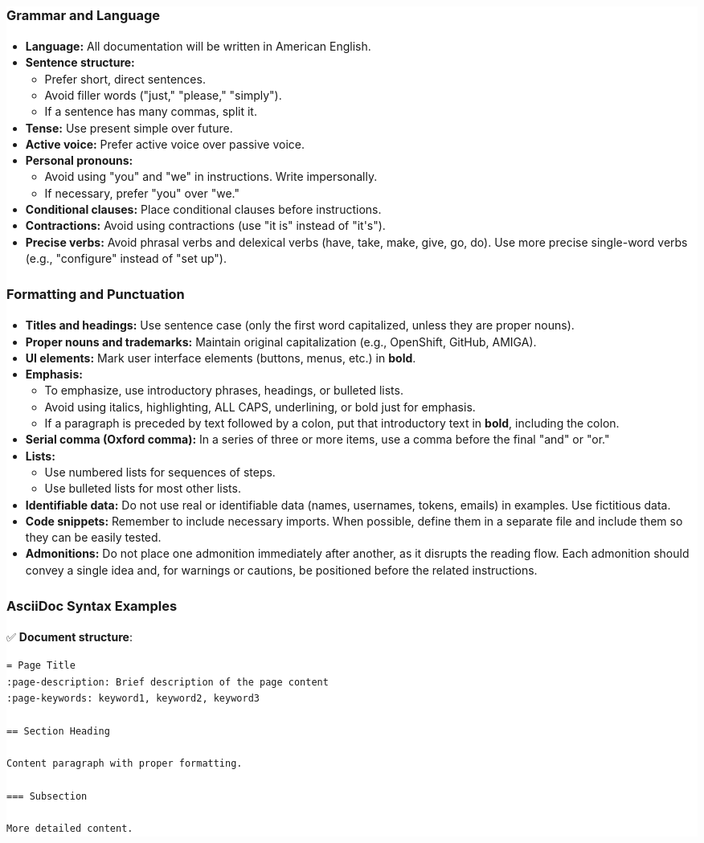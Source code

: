 ### Grammar and Language

-   **Language:** All documentation will be written in American English.
-   **Sentence structure:**
    -   Prefer short, direct sentences.
    -   Avoid filler words ("just," "please," "simply").
    -   If a sentence has many commas, split it.
-   **Tense:** Use present simple over future.
-   **Active voice:** Prefer active voice over passive voice.
-   **Personal pronouns:**
    -   Avoid using "you" and "we" in instructions. Write impersonally.
    -   If necessary, prefer "you" over "we."
-   **Conditional clauses:** Place conditional clauses before instructions.
-   **Contractions:** Avoid using contractions (use "it is" instead of "it's").
-   **Precise verbs:** Avoid phrasal verbs and delexical verbs (have, take, make, give, go, do). Use more precise single-word verbs (e.g., "configure" instead of "set up").

### Formatting and Punctuation
-   **Titles and headings:** Use sentence case (only the first word capitalized, unless they are proper nouns).
-   **Proper nouns and trademarks:** Maintain original capitalization (e.g., OpenShift, GitHub, AMIGA).
-   **UI elements:** Mark user interface elements (buttons, menus, etc.) in **bold**.
-   **Emphasis:**
    -   To emphasize, use introductory phrases, headings, or bulleted lists.
    -   Avoid using italics, highlighting, ALL CAPS, underlining, or bold just for emphasis.
    -   If a paragraph is preceded by text followed by a colon, put that introductory text in **bold**, including the colon.
-   **Serial comma (Oxford comma):** In a series of three or more items, use a comma before the final "and" or "or."
-   **Lists:**
    -   Use numbered lists for sequences of steps.
    -   Use bulleted lists for most other lists.
-   **Identifiable data:** Do not use real or identifiable data (names, usernames, tokens, emails) in examples. Use fictitious data.
-   **Code snippets:** Remember to include necessary imports. When possible, define them in a separate file and include them so they can be easily tested.
-   **Admonitions:** Do not place one admonition immediately after another, as it disrupts the reading flow. Each admonition should convey a single idea and, for warnings or cautions, be positioned before the related instructions.

### AsciiDoc Syntax Examples

✅ **Document structure**:
```asciidoc
= Page Title
:page-description: Brief description of the page content
:page-keywords: keyword1, keyword2, keyword3

== Section Heading

Content paragraph with proper formatting.

=== Subsection

More detailed content.
```
